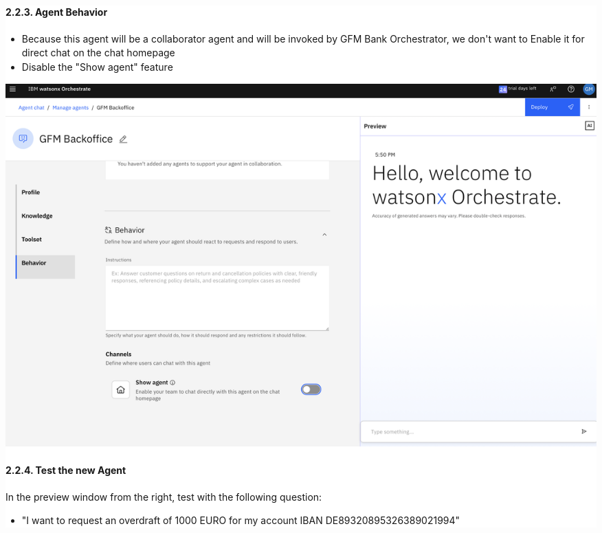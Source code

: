 
#### 2.2.3. Agent Behavior

- Because this agent will be a collaborator agent and will be invoked by GFM Bank Orchestrator, we don't want to Enable it for direct chat on the chat homepage
- Disable the "Show agent" feature

![Create New Agent](images/20.png)

#### 2.2.4. Test the new Agent

In the preview window from the right, test with the following question:
- "I want to request an overdraft of 1000 EURO for my account IBAN DE89320895326389021994"
